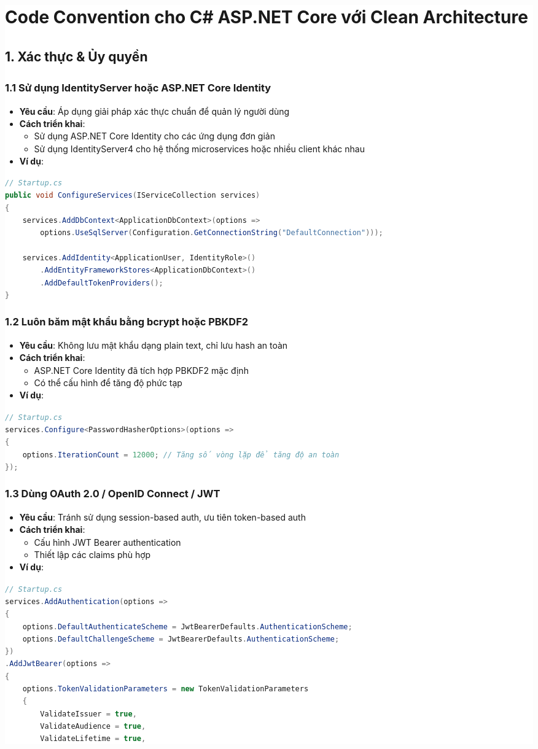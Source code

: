 # Code Convention cho C# ASP.NET Core với Clean Architecture

## 1. Xác thực & Ủy quyền

### 1.1 Sử dụng IdentityServer hoặc ASP.NET Core Identity

- **Yêu cầu**: Áp dụng giải pháp xác thực chuẩn để quản lý người dùng
- **Cách triển khai**:
  - Sử dụng ASP.NET Core Identity cho các ứng dụng đơn giản
  - Sử dụng IdentityServer4 cho hệ thống microservices hoặc nhiều client khác nhau
- **Ví dụ**:

```csharp
// Startup.cs
public void ConfigureServices(IServiceCollection services)
{
    services.AddDbContext<ApplicationDbContext>(options =>
        options.UseSqlServer(Configuration.GetConnectionString("DefaultConnection")));
        
    services.AddIdentity<ApplicationUser, IdentityRole>()
        .AddEntityFrameworkStores<ApplicationDbContext>()
        .AddDefaultTokenProviders();
}
```

### 1.2 Luôn băm mật khẩu bằng bcrypt hoặc PBKDF2

- **Yêu cầu**: Không lưu mật khẩu dạng plain text, chỉ lưu hash an toàn
- **Cách triển khai**:
  - ASP.NET Core Identity đã tích hợp PBKDF2 mặc định
  - Có thể cấu hình để tăng độ phức tạp
- **Ví dụ**:

```csharp
// Startup.cs
services.Configure<PasswordHasherOptions>(options =>
{
    options.IterationCount = 12000; // Tăng số vòng lặp để tăng độ an toàn
});
```

### 1.3 Dùng OAuth 2.0 / OpenID Connect / JWT

- **Yêu cầu**: Tránh sử dụng session-based auth, ưu tiên token-based auth
- **Cách triển khai**:
  - Cấu hình JWT Bearer authentication
  - Thiết lập các claims phù hợp
- **Ví dụ**:

```csharp
// Startup.cs
services.AddAuthentication(options =>
{
    options.DefaultAuthenticateScheme = JwtBearerDefaults.AuthenticationScheme;
    options.DefaultChallengeScheme = JwtBearerDefaults.AuthenticationScheme;
})
.AddJwtBearer(options =>
{
    options.TokenValidationParameters = new TokenValidationParameters
    {
        ValidateIssuer = true,
        ValidateAudience = true,
        ValidateLifetime = true,
```